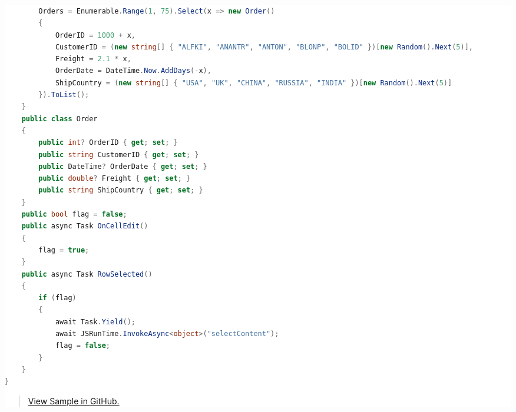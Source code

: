 ```csharp
        Orders = Enumerable.Range(1, 75).Select(x => new Order()
        {
            OrderID = 1000 + x,
            CustomerID = (new string[] { "ALFKI", "ANANTR", "ANTON", "BLONP", "BOLID" })[new Random().Next(5)],
            Freight = 2.1 * x,
            OrderDate = DateTime.Now.AddDays(-x),
            ShipCountry = (new string[] { "USA", "UK", "CHINA", "RUSSIA", "INDIA" })[new Random().Next(5)]
        }).ToList();
    }
    public class Order
    {
        public int? OrderID { get; set; }
        public string CustomerID { get; set; }
        public DateTime? OrderDate { get; set; }
        public double? Freight { get; set; }
        public string ShipCountry { get; set; }
    }
    public bool flag = false;
    public async Task OnCellEdit()
    {
        flag = true;
    }
    public async Task RowSelected()
    {
        if (flag)
        {
            await Task.Yield();
            await JSRunTime.InvokeAsync<object>("selectContent");
            flag = false;
        }
    }
}
```

> [View Sample in GitHub.](https://github.com/SyncfusionExamples/blazor-datagrid-select-text-in-a-cell-when-batch-editing)